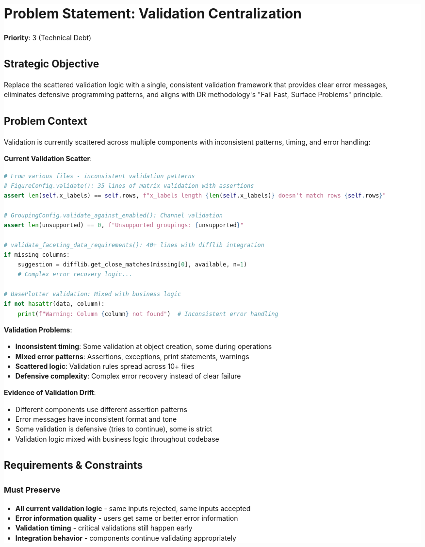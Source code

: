 # Problem Statement: Validation Centralization

**Priority**: 3 (Technical Debt)

## Strategic Objective

Replace the scattered validation logic with a single, consistent validation framework that provides clear error messages, eliminates defensive programming patterns, and aligns with DR methodology's "Fail Fast, Surface Problems" principle.

## Problem Context

Validation is currently scattered across multiple components with inconsistent patterns, timing, and error handling:

**Current Validation Scatter**:
```python
# From various files - inconsistent validation patterns
# FigureConfig.validate(): 35 lines of matrix validation with assertions
assert len(self.x_labels) == self.rows, f"x_labels length {len(self.x_labels)} doesn't match rows {self.rows}"

# GroupingConfig.validate_against_enabled(): Channel validation  
assert len(unsupported) == 0, f"Unsupported groupings: {unsupported}"

# validate_faceting_data_requirements(): 40+ lines with difflib integration
if missing_columns:
    suggestion = difflib.get_close_matches(missing[0], available, n=1)
    # Complex error recovery logic...

# BasePlotter validation: Mixed with business logic
if not hasattr(data, column):
    print(f"Warning: Column {column} not found")  # Inconsistent error handling
```

**Validation Problems**:
- **Inconsistent timing**: Some validation at object creation, some during operations
- **Mixed error patterns**: Assertions, exceptions, print statements, warnings
- **Scattered logic**: Validation rules spread across 10+ files
- **Defensive complexity**: Complex error recovery instead of clear failure

**Evidence of Validation Drift**:
- Different components use different assertion patterns
- Error messages have inconsistent format and tone
- Some validation is defensive (tries to continue), some is strict
- Validation logic mixed with business logic throughout codebase

## Requirements & Constraints

### Must Preserve
- **All current validation logic** - same inputs rejected, same inputs accepted
- **Error information quality** - users get same or better error information
- **Validation timing** - critical validations still happen early
- **Integration behavior** - components continue validating appropriately

